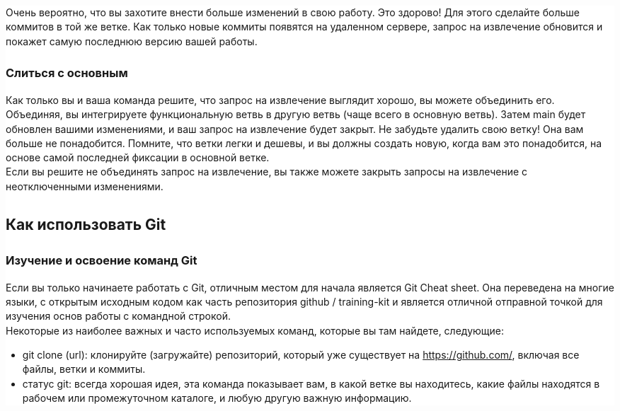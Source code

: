 Очень вероятно, что вы захотите внести больше изменений в свою работу. Это здорово! Для этого сделайте больше коммитов в той же ветке. Как только новые коммиты появятся на удаленном сервере, запрос на извлечение обновится и покажет самую последнюю версию вашей работы.
### Слиться с основным
Как только вы и ваша команда решите, что запрос на извлечение выглядит хорошо, вы можете объединить его. Объединяя, вы интегрируете функциональную ветвь в другую ветвь (чаще всего в основную ветвь). Затем main будет обновлен вашими изменениями, и ваш запрос на извлечение будет закрыт. Не забудьте удалить свою ветку! Она вам больше не понадобится. Помните, что ветки легки и дешевы, и вы должны создать новую, когда вам это понадобится, на основе самой последней фиксации в основной ветке.\
Если вы решите не объединять запрос на извлечение, вы также можете закрыть запросы на извлечение с неотключенными изменениями.
## Как использовать Git
### Изучение и освоение команд Git
Если вы только начинаете работать с Git, отличным местом для начала является Git Cheat sheet. Она переведена на многие языки, с открытым исходным кодом как часть репозитория github / training-kit и является отличной отправной точкой для изучения основ работы с командной строкой.\
Некоторые из наиболее важных и часто используемых команд, которые вы там найдете, следующие:
- git clone (url): клонируйте (загружайте) репозиторий, который уже существует на https://github.com/, включая все файлы, ветки и коммиты.
- статус git: всегда хорошая идея, эта команда показывает вам, в какой ветке вы находитесь, какие файлы находятся в рабочем или промежуточном каталоге, и любую другую важную информацию.
